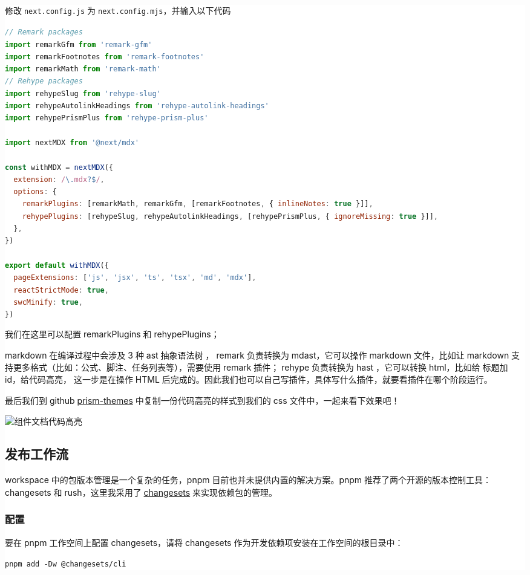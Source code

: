 修改 `next.config.js` 为 `next.config.mjs`，并输入以下代码

```js
// Remark packages
import remarkGfm from 'remark-gfm'
import remarkFootnotes from 'remark-footnotes'
import remarkMath from 'remark-math'
// Rehype packages
import rehypeSlug from 'rehype-slug'
import rehypeAutolinkHeadings from 'rehype-autolink-headings'
import rehypePrismPlus from 'rehype-prism-plus'

import nextMDX from '@next/mdx'

const withMDX = nextMDX({
  extension: /\.mdx?$/,
  options: {
    remarkPlugins: [remarkMath, remarkGfm, [remarkFootnotes, { inlineNotes: true }]],
    rehypePlugins: [rehypeSlug, rehypeAutolinkHeadings, [rehypePrismPlus, { ignoreMissing: true }]],
  },
})

export default withMDX({
  pageExtensions: ['js', 'jsx', 'ts', 'tsx', 'md', 'mdx'],
  reactStrictMode: true,
  swcMinify: true,
})
```

我们在这里可以配置 remarkPlugins 和 rehypePlugins；

markdown 在编译过程中会涉及 3 种 ast 抽象语法树 ， remark 负责转换为 mdast，它可以操作 markdown 文件，比如让 markdown 支持更多格式（比如：公式、脚注、任务列表等），需要使用 remark 插件； rehype 负责转换为 hast ，它可以转换 html，比如给 标题加 id，给代码高亮， 这一步是在操作 HTML 后完成的。因此我们也可以自己写插件，具体写什么插件，就要看插件在哪个阶段运行。

最后我们到 github [prism-themes](https://github.com/PrismJS/prism-themes/blob/master/themes/prism-atom-dark.css) 中复制一份代码高亮的样式到我们的 css 文件中，一起来看下效果吧！

![组件文档代码高亮](https://p3-juejin.byteimg.com/tos-cn-i-k3u1fbpfcp/958db388c7dc45728c2a8b16fd74d3a9~tplv-k3u1fbpfcp-zoom-1.image)

## 发布工作流

workspace 中的包版本管理是一个复杂的任务，pnpm 目前也并未提供内置的解决方案。pnpm 推荐了两个开源的版本控制工具：changesets 和 rush，这里我采用了 [changesets](https://github.com/changesets/changesets 'changesets') 来实现依赖包的管理。

### 配置

要在 pnpm 工作空间上配置 changesets，请将 changesets 作为开发依赖项安装在工作空间的根目录中：

```
pnpm add -Dw @changesets/cli
```
